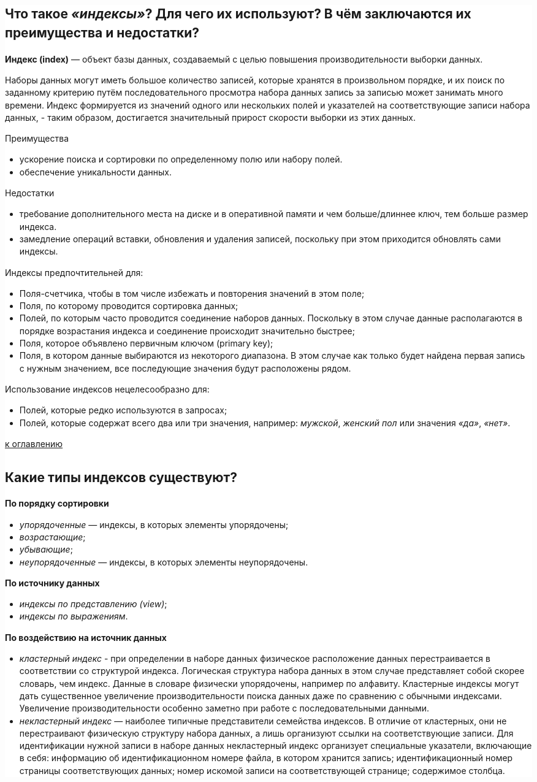 ## Что такое _«индексы»_? Для чего их используют? В чём заключаются их преимущества и недостатки?
__Индекс (index)__ — объект базы данных, создаваемый с целью повышения производительности выборки данных. 

Наборы данных могут иметь большое количество записей, которые хранятся в произвольном порядке, и их поиск по заданному критерию путём последовательного просмотра набора данных запись за записью может занимать много времени. Индекс формируется из значений одного или нескольких полей и указателей на соответствующие записи набора данных, - таким образом, достигается значительный прирост скорости выборки из этих данных.

Преимущества

+ ускорение поиска и сортировки по определенному полю или набору полей.
+ обеспечение уникальности данных.

Недостатки 

+ требование дополнительного места на диске и в оперативной памяти и чем больше/длиннее ключ, тем больше размер индекса.
+ замедление операций вставки, обновления и удаления записей, поскольку при этом приходится обновлять сами индексы.

Индексы предпочтительней для:

+ Поля-счетчика, чтобы в том числе избежать и повторения значений в этом поле;
+ Поля, по которому проводится сортировка данных;
+ Полей, по которым часто проводится соединение наборов данных. Поскольку в этом случае данные располагаются в порядке возрастания индекса и соединение происходит значительно быстрее;
+ Поля, которое объявлено первичным ключом (primary key);
+ Поля, в котором данные выбираются из некоторого диапазона. В этом случае как только будет найдена первая запись с нужным значением, все последующие значения будут расположены рядом.
 
Использование индексов нецелесообразно для:

+ Полей, которые редко используются в запросах;
+ Полей, которые содержат всего два или три значения, например: _мужской_,  _женский пол_ или значения _«да»_, _«нет»_.

[к оглавлению](#Базы-данных)

## Какие типы индексов существуют?

__По порядку сортировки__
+ _упорядоченные_ — индексы, в которых элементы упорядочены;
+ _возрастающие_;
+ _убывающие_;
+ _неупорядоченные_ — индексы, в которых элементы неупорядочены.

__По источнику данных__
+ _индексы по представлению (view)_;
+ _индексы по выражениям_.

__По воздействию на источник данных__
+ _кластерный индекс_ - при определении в наборе данных физическое расположение данных перестраивается в соответствии со структурой индекса. Логическая структура набора данных в этом случае представляет собой скорее словарь, чем индекс. Данные в словаре физически упорядочены, например по алфавиту. Кластерные индексы могут дать существенное увеличение производительности поиска данных даже по сравнению с обычными индексами. Увеличение производительности особенно заметно при работе с последовательными данными.
+ _некластерный индекс_ — наиболее типичные представители семейства индексов. В отличие от кластерных, они не перестраивают физическую структуру набора данных, а лишь организуют ссылки на соответствующие записи. Для идентификации нужной записи в наборе данных некластерный индекс организует специальные указатели, включающие в себя: информацию об идентификационном номере файла, в котором хранится запись; идентификационный номер страницы соответствующих данных; номер искомой записи на соответствующей странице; содержимое столбца.
